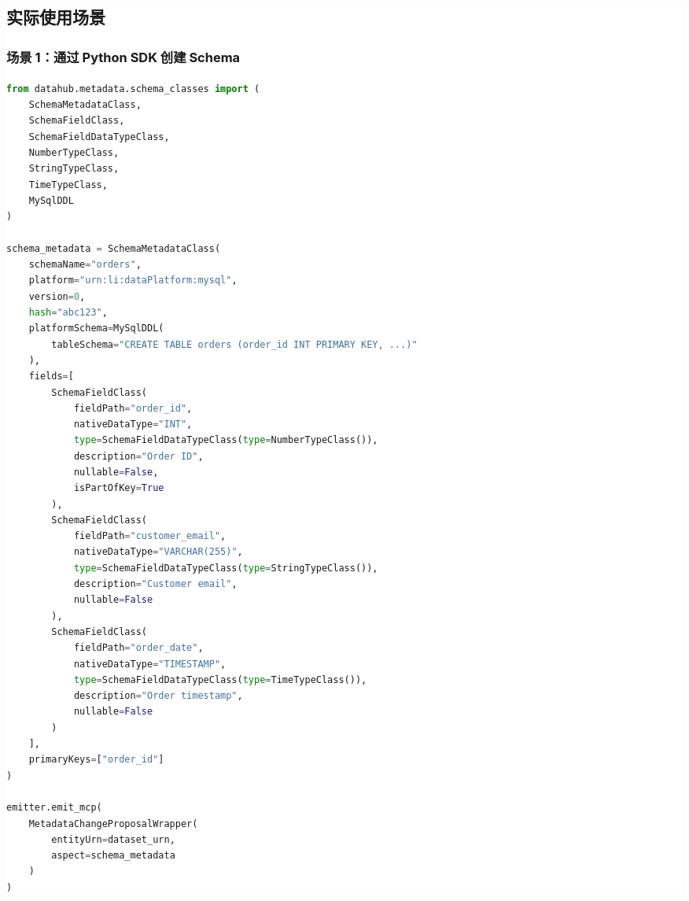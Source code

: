 ## 实际使用场景

### 场景 1：通过 Python SDK 创建 Schema

```python
from datahub.metadata.schema_classes import (
    SchemaMetadataClass,
    SchemaFieldClass,
    SchemaFieldDataTypeClass,
    NumberTypeClass,
    StringTypeClass,
    TimeTypeClass,
    MySqlDDL
)

schema_metadata = SchemaMetadataClass(
    schemaName="orders",
    platform="urn:li:dataPlatform:mysql",
    version=0,
    hash="abc123",
    platformSchema=MySqlDDL(
        tableSchema="CREATE TABLE orders (order_id INT PRIMARY KEY, ...)"
    ),
    fields=[
        SchemaFieldClass(
            fieldPath="order_id",
            nativeDataType="INT",
            type=SchemaFieldDataTypeClass(type=NumberTypeClass()),
            description="Order ID",
            nullable=False,
            isPartOfKey=True
        ),
        SchemaFieldClass(
            fieldPath="customer_email",
            nativeDataType="VARCHAR(255)",
            type=SchemaFieldDataTypeClass(type=StringTypeClass()),
            description="Customer email",
            nullable=False
        ),
        SchemaFieldClass(
            fieldPath="order_date",
            nativeDataType="TIMESTAMP",
            type=SchemaFieldDataTypeClass(type=TimeTypeClass()),
            description="Order timestamp",
            nullable=False
        )
    ],
    primaryKeys=["order_id"]
)

emitter.emit_mcp(
    MetadataChangeProposalWrapper(
        entityUrn=dataset_urn,
        aspect=schema_metadata
    )
)
```
